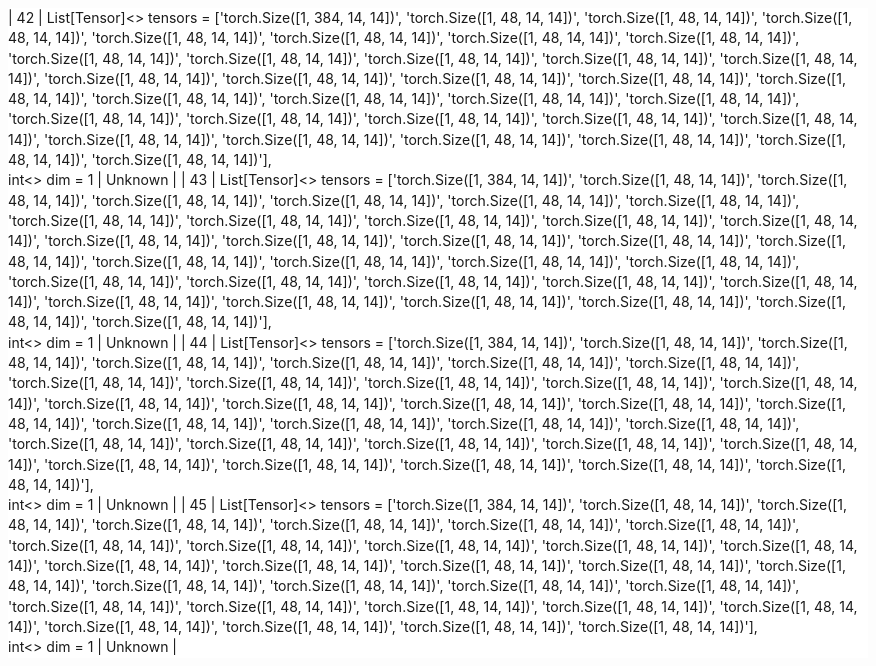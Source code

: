 |  42 | List[Tensor]<> tensors = ['torch.Size([1, 384, 14, 14])', 'torch.Size([1, 48, 14, 14])', 'torch.Size([1, 48, 14, 14])', 'torch.Size([1, 48, 14, 14])', 'torch.Size([1, 48, 14, 14])', 'torch.Size([1, 48, 14, 14])', 'torch.Size([1, 48, 14, 14])', 'torch.Size([1, 48, 14, 14])', 'torch.Size([1, 48, 14, 14])', 'torch.Size([1, 48, 14, 14])', 'torch.Size([1, 48, 14, 14])', 'torch.Size([1, 48, 14, 14])', 'torch.Size([1, 48, 14, 14])', 'torch.Size([1, 48, 14, 14])', 'torch.Size([1, 48, 14, 14])', 'torch.Size([1, 48, 14, 14])', 'torch.Size([1, 48, 14, 14])', 'torch.Size([1, 48, 14, 14])', 'torch.Size([1, 48, 14, 14])', 'torch.Size([1, 48, 14, 14])', 'torch.Size([1, 48, 14, 14])', 'torch.Size([1, 48, 14, 14])', 'torch.Size([1, 48, 14, 14])', 'torch.Size([1, 48, 14, 14])', 'torch.Size([1, 48, 14, 14])', 'torch.Size([1, 48, 14, 14])', 'torch.Size([1, 48, 14, 14])', 'torch.Size([1, 48, 14, 14])', 'torch.Size([1, 48, 14, 14])', 'torch.Size([1, 48, 14, 14])', 'torch.Size([1, 48, 14, 14])', 'torch.Size([1, 48, 14, 14])', 'torch.Size([1, 48, 14, 14])'],<br>int<> dim = 1                                                                                                                                | Unknown  |
|  43 | List[Tensor]<> tensors = ['torch.Size([1, 384, 14, 14])', 'torch.Size([1, 48, 14, 14])', 'torch.Size([1, 48, 14, 14])', 'torch.Size([1, 48, 14, 14])', 'torch.Size([1, 48, 14, 14])', 'torch.Size([1, 48, 14, 14])', 'torch.Size([1, 48, 14, 14])', 'torch.Size([1, 48, 14, 14])', 'torch.Size([1, 48, 14, 14])', 'torch.Size([1, 48, 14, 14])', 'torch.Size([1, 48, 14, 14])', 'torch.Size([1, 48, 14, 14])', 'torch.Size([1, 48, 14, 14])', 'torch.Size([1, 48, 14, 14])', 'torch.Size([1, 48, 14, 14])', 'torch.Size([1, 48, 14, 14])', 'torch.Size([1, 48, 14, 14])', 'torch.Size([1, 48, 14, 14])', 'torch.Size([1, 48, 14, 14])', 'torch.Size([1, 48, 14, 14])', 'torch.Size([1, 48, 14, 14])', 'torch.Size([1, 48, 14, 14])', 'torch.Size([1, 48, 14, 14])', 'torch.Size([1, 48, 14, 14])', 'torch.Size([1, 48, 14, 14])', 'torch.Size([1, 48, 14, 14])', 'torch.Size([1, 48, 14, 14])', 'torch.Size([1, 48, 14, 14])', 'torch.Size([1, 48, 14, 14])', 'torch.Size([1, 48, 14, 14])', 'torch.Size([1, 48, 14, 14])', 'torch.Size([1, 48, 14, 14])'],<br>int<> dim = 1                                                                                                                                                               | Unknown  |
|  44 | List[Tensor]<> tensors = ['torch.Size([1, 384, 14, 14])', 'torch.Size([1, 48, 14, 14])', 'torch.Size([1, 48, 14, 14])', 'torch.Size([1, 48, 14, 14])', 'torch.Size([1, 48, 14, 14])', 'torch.Size([1, 48, 14, 14])', 'torch.Size([1, 48, 14, 14])', 'torch.Size([1, 48, 14, 14])', 'torch.Size([1, 48, 14, 14])', 'torch.Size([1, 48, 14, 14])', 'torch.Size([1, 48, 14, 14])', 'torch.Size([1, 48, 14, 14])', 'torch.Size([1, 48, 14, 14])', 'torch.Size([1, 48, 14, 14])', 'torch.Size([1, 48, 14, 14])', 'torch.Size([1, 48, 14, 14])', 'torch.Size([1, 48, 14, 14])', 'torch.Size([1, 48, 14, 14])', 'torch.Size([1, 48, 14, 14])', 'torch.Size([1, 48, 14, 14])', 'torch.Size([1, 48, 14, 14])', 'torch.Size([1, 48, 14, 14])', 'torch.Size([1, 48, 14, 14])', 'torch.Size([1, 48, 14, 14])', 'torch.Size([1, 48, 14, 14])', 'torch.Size([1, 48, 14, 14])', 'torch.Size([1, 48, 14, 14])', 'torch.Size([1, 48, 14, 14])', 'torch.Size([1, 48, 14, 14])', 'torch.Size([1, 48, 14, 14])', 'torch.Size([1, 48, 14, 14])'],<br>int<> dim = 1                                                                                                                                                                                              | Unknown  |
|  45 | List[Tensor]<> tensors = ['torch.Size([1, 384, 14, 14])', 'torch.Size([1, 48, 14, 14])', 'torch.Size([1, 48, 14, 14])', 'torch.Size([1, 48, 14, 14])', 'torch.Size([1, 48, 14, 14])', 'torch.Size([1, 48, 14, 14])', 'torch.Size([1, 48, 14, 14])', 'torch.Size([1, 48, 14, 14])', 'torch.Size([1, 48, 14, 14])', 'torch.Size([1, 48, 14, 14])', 'torch.Size([1, 48, 14, 14])', 'torch.Size([1, 48, 14, 14])', 'torch.Size([1, 48, 14, 14])', 'torch.Size([1, 48, 14, 14])', 'torch.Size([1, 48, 14, 14])', 'torch.Size([1, 48, 14, 14])', 'torch.Size([1, 48, 14, 14])', 'torch.Size([1, 48, 14, 14])', 'torch.Size([1, 48, 14, 14])', 'torch.Size([1, 48, 14, 14])', 'torch.Size([1, 48, 14, 14])', 'torch.Size([1, 48, 14, 14])', 'torch.Size([1, 48, 14, 14])', 'torch.Size([1, 48, 14, 14])', 'torch.Size([1, 48, 14, 14])', 'torch.Size([1, 48, 14, 14])', 'torch.Size([1, 48, 14, 14])', 'torch.Size([1, 48, 14, 14])', 'torch.Size([1, 48, 14, 14])', 'torch.Size([1, 48, 14, 14])'],<br>int<> dim = 1                                                                                                                                                                                                                             | Unknown  |
